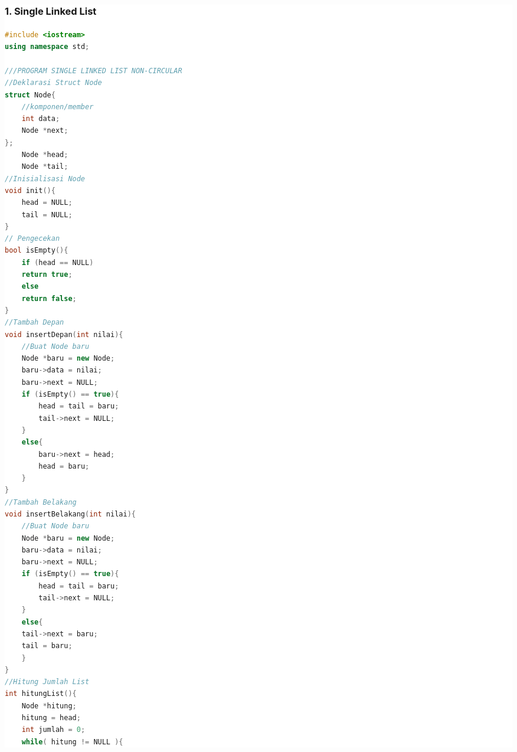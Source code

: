 ### 1. Single Linked List

```C++
#include <iostream>
using namespace std;

///PROGRAM SINGLE LINKED LIST NON-CIRCULAR
//Deklarasi Struct Node
struct Node{
    //komponen/member
    int data;
    Node *next;
};
    Node *head;
    Node *tail;
//Inisialisasi Node
void init(){
    head = NULL;
    tail = NULL;
}
// Pengecekan
bool isEmpty(){
    if (head == NULL)
    return true;
    else
    return false;
}
//Tambah Depan
void insertDepan(int nilai){
    //Buat Node baru
    Node *baru = new Node;
    baru->data = nilai;
    baru->next = NULL;
    if (isEmpty() == true){
        head = tail = baru;
        tail->next = NULL;
    }
    else{
        baru->next = head;
        head = baru;
    }
}
//Tambah Belakang
void insertBelakang(int nilai){
    //Buat Node baru
    Node *baru = new Node;
    baru->data = nilai;
    baru->next = NULL;
    if (isEmpty() == true){
        head = tail = baru;
        tail->next = NULL;
    }
    else{
    tail->next = baru;
    tail = baru;
    }
}
//Hitung Jumlah List
int hitungList(){
    Node *hitung;
    hitung = head;
    int jumlah = 0;
    while( hitung != NULL ){
```